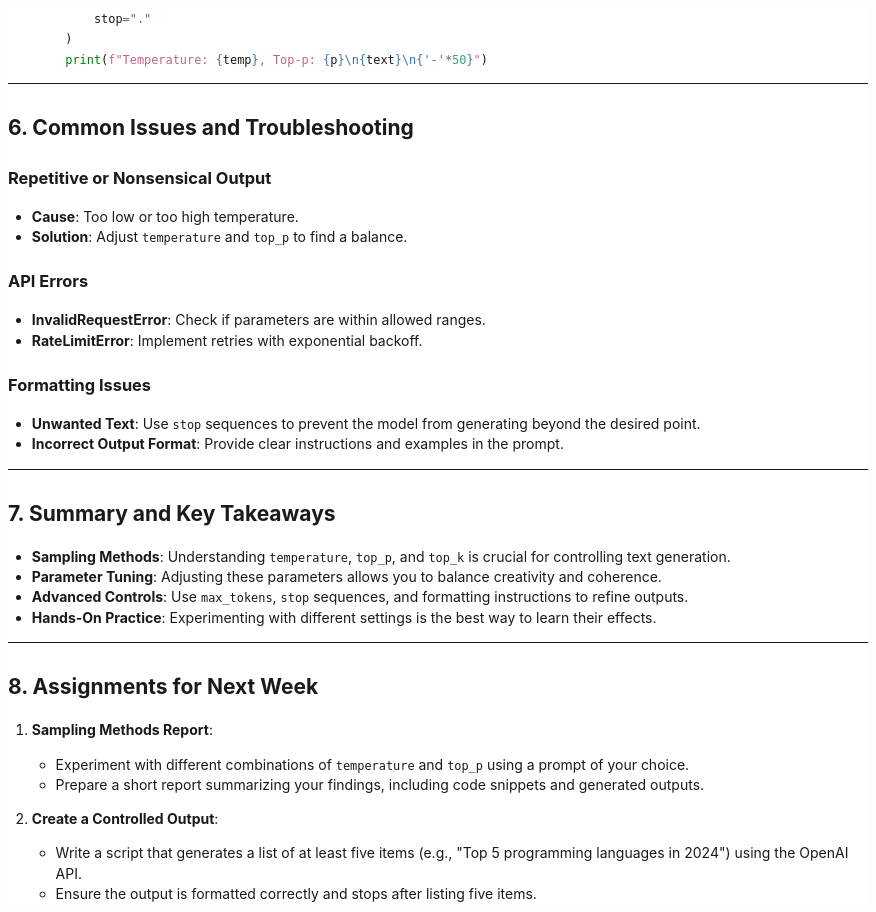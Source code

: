 ```python
            stop="."
        )
        print(f"Temperature: {temp}, Top-p: {p}\n{text}\n{'-'*50}")
```

---

## 6. Common Issues and Troubleshooting

### **Repetitive or Nonsensical Output**

- **Cause**: Too low or too high temperature.
- **Solution**: Adjust `temperature` and `top_p` to find a balance.

### **API Errors**

- **InvalidRequestError**: Check if parameters are within allowed ranges.
- **RateLimitError**: Implement retries with exponential backoff.

### **Formatting Issues**

- **Unwanted Text**: Use `stop` sequences to prevent the model from generating beyond the desired point.
- **Incorrect Output Format**: Provide clear instructions and examples in the prompt.

---

## 7. Summary and Key Takeaways

- **Sampling Methods**: Understanding `temperature`, `top_p`, and `top_k` is crucial for controlling text generation.
- **Parameter Tuning**: Adjusting these parameters allows you to balance creativity and coherence.
- **Advanced Controls**: Use `max_tokens`, `stop` sequences, and formatting instructions to refine outputs.
- **Hands-On Practice**: Experimenting with different settings is the best way to learn their effects.

---

## 8. Assignments for Next Week

1. **Sampling Methods Report**:

   - Experiment with different combinations of `temperature` and `top_p` using a prompt of your choice.
   - Prepare a short report summarizing your findings, including code snippets and generated outputs.

2. **Create a Controlled Output**:

   - Write a script that generates a list of at least five items (e.g., "Top 5 programming languages in 2024") using the OpenAI API.
   - Ensure the output is formatted correctly and stops after listing five items.
